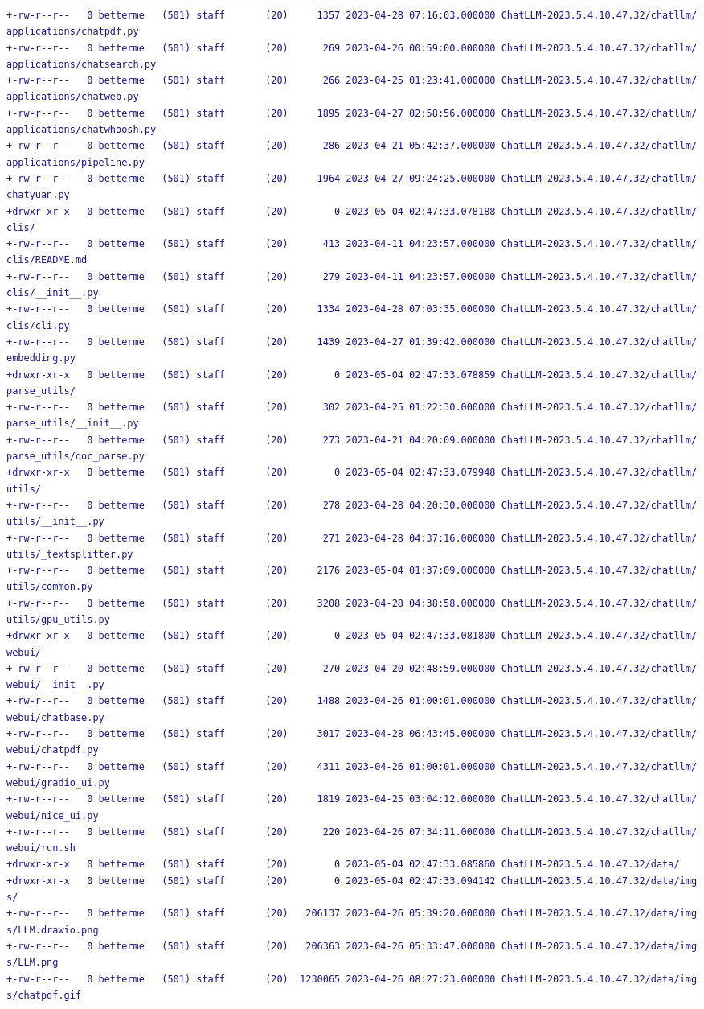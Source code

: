 ```diff
+-rw-r--r--   0 betterme   (501) staff       (20)     1357 2023-04-28 07:16:03.000000 ChatLLM-2023.5.4.10.47.32/chatllm/applications/chatpdf.py
+-rw-r--r--   0 betterme   (501) staff       (20)      269 2023-04-26 00:59:00.000000 ChatLLM-2023.5.4.10.47.32/chatllm/applications/chatsearch.py
+-rw-r--r--   0 betterme   (501) staff       (20)      266 2023-04-25 01:23:41.000000 ChatLLM-2023.5.4.10.47.32/chatllm/applications/chatweb.py
+-rw-r--r--   0 betterme   (501) staff       (20)     1895 2023-04-27 02:58:56.000000 ChatLLM-2023.5.4.10.47.32/chatllm/applications/chatwhoosh.py
+-rw-r--r--   0 betterme   (501) staff       (20)      286 2023-04-21 05:42:37.000000 ChatLLM-2023.5.4.10.47.32/chatllm/applications/pipeline.py
+-rw-r--r--   0 betterme   (501) staff       (20)     1964 2023-04-27 09:24:25.000000 ChatLLM-2023.5.4.10.47.32/chatllm/chatyuan.py
+drwxr-xr-x   0 betterme   (501) staff       (20)        0 2023-05-04 02:47:33.078188 ChatLLM-2023.5.4.10.47.32/chatllm/clis/
+-rw-r--r--   0 betterme   (501) staff       (20)      413 2023-04-11 04:23:57.000000 ChatLLM-2023.5.4.10.47.32/chatllm/clis/README.md
+-rw-r--r--   0 betterme   (501) staff       (20)      279 2023-04-11 04:23:57.000000 ChatLLM-2023.5.4.10.47.32/chatllm/clis/__init__.py
+-rw-r--r--   0 betterme   (501) staff       (20)     1334 2023-04-28 07:03:35.000000 ChatLLM-2023.5.4.10.47.32/chatllm/clis/cli.py
+-rw-r--r--   0 betterme   (501) staff       (20)     1439 2023-04-27 01:39:42.000000 ChatLLM-2023.5.4.10.47.32/chatllm/embedding.py
+drwxr-xr-x   0 betterme   (501) staff       (20)        0 2023-05-04 02:47:33.078859 ChatLLM-2023.5.4.10.47.32/chatllm/parse_utils/
+-rw-r--r--   0 betterme   (501) staff       (20)      302 2023-04-25 01:22:30.000000 ChatLLM-2023.5.4.10.47.32/chatllm/parse_utils/__init__.py
+-rw-r--r--   0 betterme   (501) staff       (20)      273 2023-04-21 04:20:09.000000 ChatLLM-2023.5.4.10.47.32/chatllm/parse_utils/doc_parse.py
+drwxr-xr-x   0 betterme   (501) staff       (20)        0 2023-05-04 02:47:33.079948 ChatLLM-2023.5.4.10.47.32/chatllm/utils/
+-rw-r--r--   0 betterme   (501) staff       (20)      278 2023-04-28 04:20:30.000000 ChatLLM-2023.5.4.10.47.32/chatllm/utils/__init__.py
+-rw-r--r--   0 betterme   (501) staff       (20)      271 2023-04-28 04:37:16.000000 ChatLLM-2023.5.4.10.47.32/chatllm/utils/_textsplitter.py
+-rw-r--r--   0 betterme   (501) staff       (20)     2176 2023-05-04 01:37:09.000000 ChatLLM-2023.5.4.10.47.32/chatllm/utils/common.py
+-rw-r--r--   0 betterme   (501) staff       (20)     3208 2023-04-28 04:38:58.000000 ChatLLM-2023.5.4.10.47.32/chatllm/utils/gpu_utils.py
+drwxr-xr-x   0 betterme   (501) staff       (20)        0 2023-05-04 02:47:33.081800 ChatLLM-2023.5.4.10.47.32/chatllm/webui/
+-rw-r--r--   0 betterme   (501) staff       (20)      270 2023-04-20 02:48:59.000000 ChatLLM-2023.5.4.10.47.32/chatllm/webui/__init__.py
+-rw-r--r--   0 betterme   (501) staff       (20)     1488 2023-04-26 01:00:01.000000 ChatLLM-2023.5.4.10.47.32/chatllm/webui/chatbase.py
+-rw-r--r--   0 betterme   (501) staff       (20)     3017 2023-04-28 06:43:45.000000 ChatLLM-2023.5.4.10.47.32/chatllm/webui/chatpdf.py
+-rw-r--r--   0 betterme   (501) staff       (20)     4311 2023-04-26 01:00:01.000000 ChatLLM-2023.5.4.10.47.32/chatllm/webui/gradio_ui.py
+-rw-r--r--   0 betterme   (501) staff       (20)     1819 2023-04-25 03:04:12.000000 ChatLLM-2023.5.4.10.47.32/chatllm/webui/nice_ui.py
+-rw-r--r--   0 betterme   (501) staff       (20)      220 2023-04-26 07:34:11.000000 ChatLLM-2023.5.4.10.47.32/chatllm/webui/run.sh
+drwxr-xr-x   0 betterme   (501) staff       (20)        0 2023-05-04 02:47:33.085860 ChatLLM-2023.5.4.10.47.32/data/
+drwxr-xr-x   0 betterme   (501) staff       (20)        0 2023-05-04 02:47:33.094142 ChatLLM-2023.5.4.10.47.32/data/imgs/
+-rw-r--r--   0 betterme   (501) staff       (20)   206137 2023-04-26 05:39:20.000000 ChatLLM-2023.5.4.10.47.32/data/imgs/LLM.drawio.png
+-rw-r--r--   0 betterme   (501) staff       (20)   206363 2023-04-26 05:33:47.000000 ChatLLM-2023.5.4.10.47.32/data/imgs/LLM.png
+-rw-r--r--   0 betterme   (501) staff       (20)  1230065 2023-04-26 08:27:23.000000 ChatLLM-2023.5.4.10.47.32/data/imgs/chatpdf.gif
```